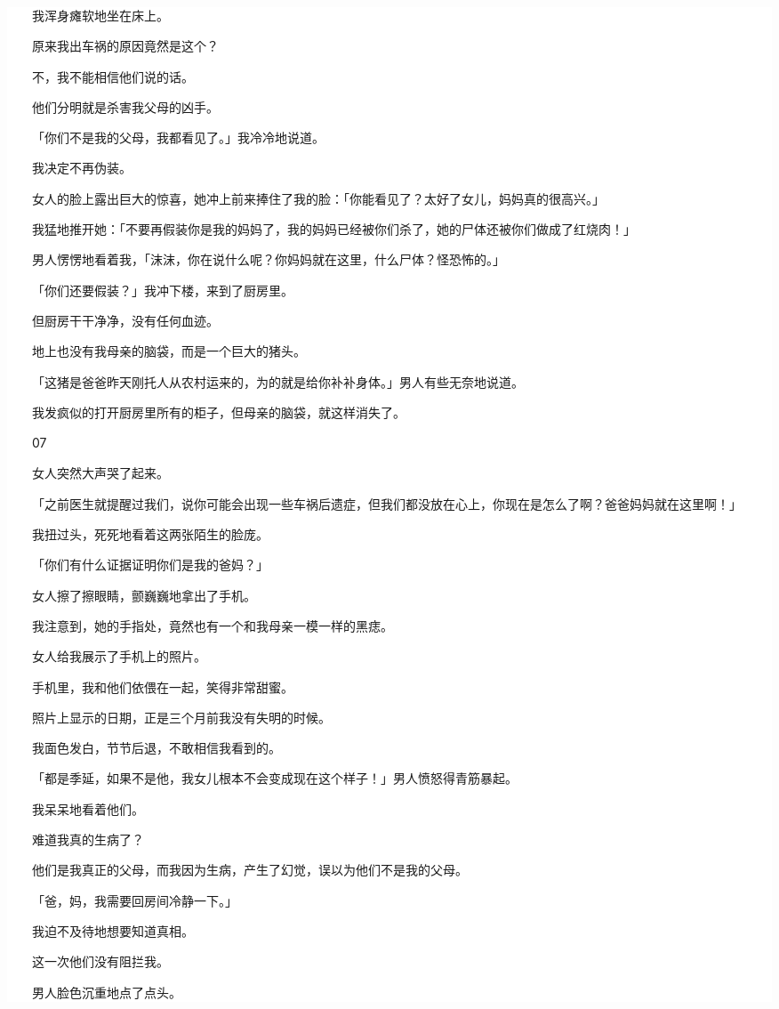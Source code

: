 &emsp;&emsp;我浑身瘫软地坐在床上。  
  
&emsp;&emsp;原来我出车祸的原因竟然是这个？  
  
&emsp;&emsp;不，我不能相信他们说的话。  
  
&emsp;&emsp;他们分明就是杀害我父母的凶手。  
  
&emsp;&emsp;「你们不是我的父母，我都看见了。」我冷冷地说道。  
  
&emsp;&emsp;我决定不再伪装。  
  
&emsp;&emsp;女人的脸上露出巨大的惊喜，她冲上前来捧住了我的脸：「你能看见了？太好了女儿，妈妈真的很高兴。」  
  
&emsp;&emsp;我猛地推开她：「不要再假装你是我的妈妈了，我的妈妈已经被你们杀了，她的尸体还被你们做成了红烧肉！」  
  
&emsp;&emsp;男人愣愣地看着我，「沫沫，你在说什么呢？你妈妈就在这里，什么尸体？怪恐怖的。」  
  
&emsp;&emsp;「你们还要假装？」我冲下楼，来到了厨房里。  
  
&emsp;&emsp;但厨房干干净净，没有任何血迹。  
  
&emsp;&emsp;地上也没有我母亲的脑袋，而是一个巨大的猪头。  
  
&emsp;&emsp;「这猪是爸爸昨天刚托人从农村运来的，为的就是给你补补身体。」男人有些无奈地说道。  
  
&emsp;&emsp;我发疯似的打开厨房里所有的柜子，但母亲的脑袋，就这样消失了。  
  
&emsp;&emsp;07  
  
&emsp;&emsp;女人突然大声哭了起来。  
  
&emsp;&emsp;「之前医生就提醒过我们，说你可能会出现一些车祸后遗症，但我们都没放在心上，你现在是怎么了啊？爸爸妈妈就在这里啊！」  
  
&emsp;&emsp;我扭过头，死死地看着这两张陌生的脸庞。  
  
&emsp;&emsp;「你们有什么证据证明你们是我的爸妈？」  
  
&emsp;&emsp;女人擦了擦眼睛，颤巍巍地拿出了手机。  
  
&emsp;&emsp;我注意到，她的手指处，竟然也有一个和我母亲一模一样的黑痣。  
  
&emsp;&emsp;女人给我展示了手机上的照片。  
  
&emsp;&emsp;手机里，我和他们依偎在一起，笑得非常甜蜜。  
  
&emsp;&emsp;照片上显示的日期，正是三个月前我没有失明的时候。  
  
&emsp;&emsp;我面色发白，节节后退，不敢相信我看到的。  
  
&emsp;&emsp;「都是季延，如果不是他，我女儿根本不会变成现在这个样子！」男人愤怒得青筋暴起。  
  
&emsp;&emsp;我呆呆地看着他们。  
  
&emsp;&emsp;难道我真的生病了？  
  
&emsp;&emsp;他们是我真正的父母，而我因为生病，产生了幻觉，误以为他们不是我的父母。  
  
&emsp;&emsp;「爸，妈，我需要回房间冷静一下。」  
  
&emsp;&emsp;我迫不及待地想要知道真相。  
  
&emsp;&emsp;这一次他们没有阻拦我。  
  
&emsp;&emsp;男人脸色沉重地点了点头。  
  